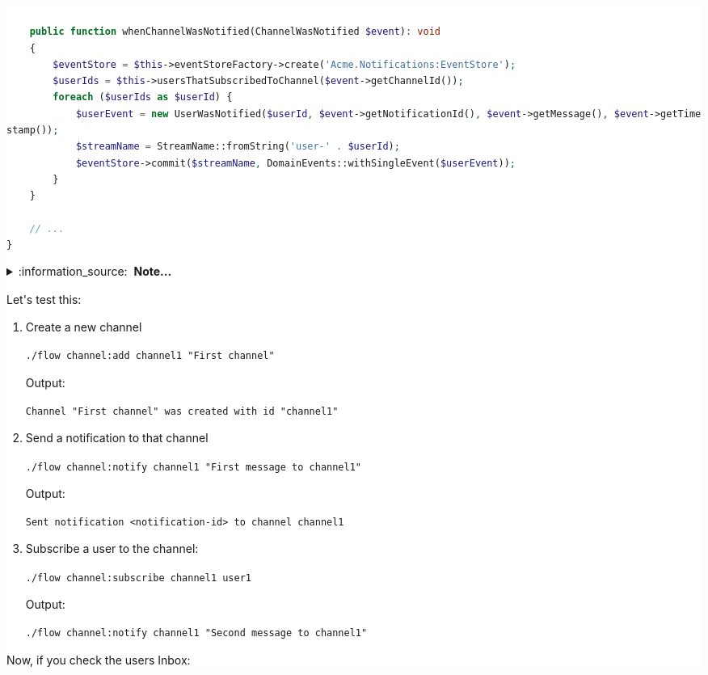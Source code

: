```php

    public function whenChannelWasNotified(ChannelWasNotified $event): void
    {
        $eventStore = $this->eventStoreFactory->create('Acme.Notifications:EventStore');
        $userIds = $this->usersThatSubscribedToChannel($event->getChannelId());
        foreach ($userIds as $userId) {
            $userEvent = new UserWasNotified($userId, $event->getNotificationId(), $event->getMessage(), $event->getTimestamp());
            $streamName = StreamName::fromString('user-' . $userId);
            $eventStore->commit($streamName, DomainEvents::withSingleEvent($userEvent));
        }
    }

    // ...
}
```

<details><summary>:information_source:&nbsp; <b>Note...</b></summary></details>

Let's test this:

1. Create a new channel
    ```
    ./flow channel:add channel1 "First channel"
    ```

    Output:

    ```
    Channel "First channel" was created with id "channel1"
    ```

2. Send a notification to that channel

    ```
    ./flow channel:notify channel1 "First message to channel1"
    ```

    Output:
    
    ```
    Sent notification <notification-id> to channel channel1
    ```

3. Subscribe a user to the channel:
    
    ```
    ./flow channel:subscribe channel1 user1
    ```

    Output:
    
    ```
    ./flow channel:notify channel1 "Second message to channel1"
    ```

Now, if you check the users Inbox:
